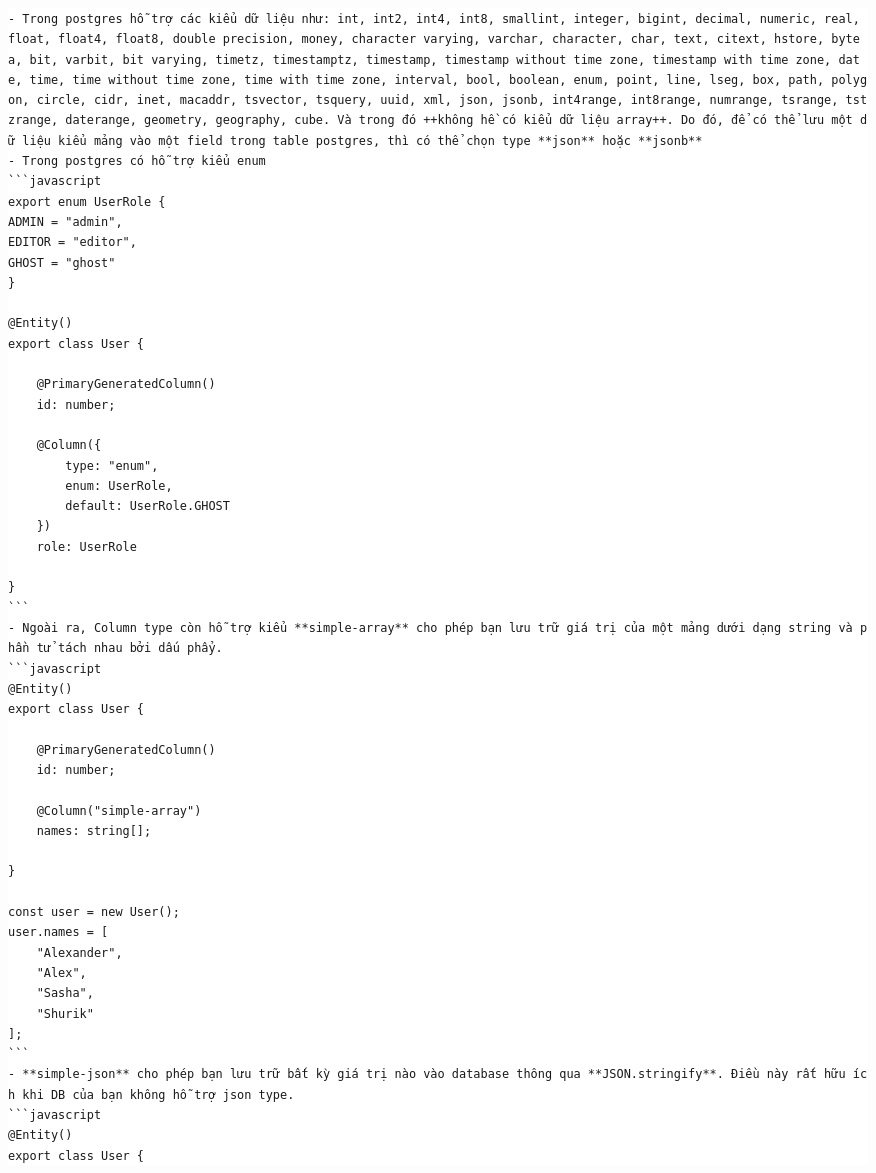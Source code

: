    - Trong postgres hỗ trợ các kiểu dữ liệu như: int, int2, int4, int8, smallint, integer, bigint, decimal, numeric, real, float, float4, float8, double precision, money, character varying, varchar, character, char, text, citext, hstore, bytea, bit, varbit, bit varying, timetz, timestamptz, timestamp, timestamp without time zone, timestamp with time zone, date, time, time without time zone, time with time zone, interval, bool, boolean, enum, point, line, lseg, box, path, polygon, circle, cidr, inet, macaddr, tsvector, tsquery, uuid, xml, json, jsonb, int4range, int8range, numrange, tsrange, tstzrange, daterange, geometry, geography, cube. Và trong đó ++không hề có kiểu dữ liệu array++. Do đó, để có thể lưu một dữ liệu kiểu mảng vào một field trong table postgres, thì có thể chọn type **json** hoặc **jsonb**
    - Trong postgres có hỗ trợ kiểu enum
    ```javascript
    export enum UserRole {
    ADMIN = "admin",
    EDITOR = "editor",
    GHOST = "ghost"
    }

    @Entity()
    export class User {

        @PrimaryGeneratedColumn()
        id: number;

        @Column({
            type: "enum",
            enum: UserRole,
            default: UserRole.GHOST
        })
        role: UserRole

    }
    ```
    - Ngoài ra, Column type còn hỗ trợ kiểu **simple-array** cho phép bạn lưu trữ giá trị của một mảng dưới dạng string và phần tử tách nhau bởi dấu phẩy.
    ```javascript
    @Entity()
    export class User {

        @PrimaryGeneratedColumn()
        id: number;

        @Column("simple-array")
        names: string[];

    }
    
    const user = new User();
    user.names = [
        "Alexander",
        "Alex",
        "Sasha",
        "Shurik"
    ];
    ```
    - **simple-json** cho phép bạn lưu trữ bất kỳ giá trị nào vào database thông qua **JSON.stringify**. Điều này rất hữu ích khi DB của bạn không hỗ trợ json type.
    ```javascript
    @Entity()
    export class User {

